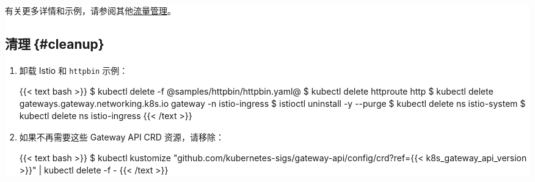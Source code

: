 有关更多详情和示例，请参阅其他[流量管理](/zh/docs/tasks/traffic-management/)。

## 清理  {#cleanup}

1. 卸载 Istio 和 `httpbin` 示例：

    {{< text bash >}}
    $ kubectl delete -f @samples/httpbin/httpbin.yaml@
    $ kubectl delete httproute http
    $ kubectl delete gateways.gateway.networking.k8s.io gateway -n istio-ingress
    $ istioctl uninstall -y --purge
    $ kubectl delete ns istio-system
    $ kubectl delete ns istio-ingress
    {{< /text >}}

1. 如果不再需要这些 Gateway API CRD 资源，请移除：

    {{< text bash >}}
    $ kubectl kustomize "github.com/kubernetes-sigs/gateway-api/config/crd?ref={{< k8s_gateway_api_version >}}" | kubectl delete -f -
    {{< /text >}}
